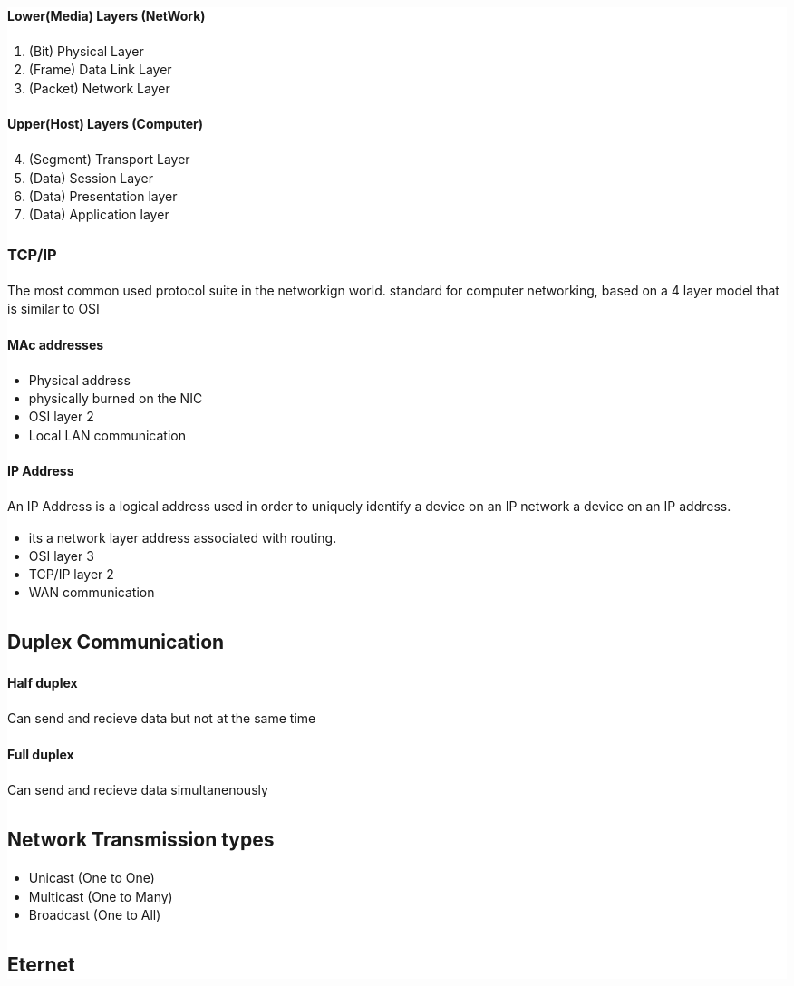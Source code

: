 #### Lower(Media) Layers (NetWork)

1. (Bit) Physical Layer
2. (Frame) Data Link Layer
3. (Packet) Network Layer

#### Upper(Host) Layers (Computer)

4. (Segment) Transport Layer
5. (Data) Session Layer
6. (Data) Presentation layer
7. (Data) Application layer

### TCP/IP

The most common used protocol suite in the networkign world.
standard for computer networking, based on a 4 layer model that is similar to OSI

#### MAc addresses

- Physical address
- physically burned on the NIC
- OSI layer 2
- Local LAN communication

#### IP Address

An IP Address is a logical address used in order to uniquely identify a device on an IP network
a device on an IP address.

- its a network layer address associated with routing.
- OSI layer 3
- TCP/IP layer 2
- WAN communication

## Duplex Communication

#### Half duplex

Can send and recieve data but not at the same time

#### Full duplex

Can send and recieve data simultanenously

## Network Transmission types

- Unicast (One to One)
- Multicast (One to Many)
- Broadcast (One to All)

## Eternet
